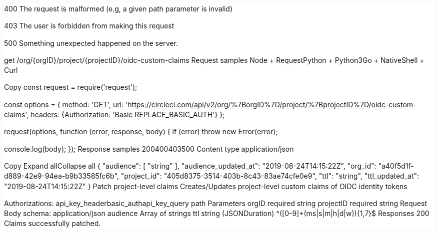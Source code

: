 400
The request is malformed (e.g, a given path parameter is invalid)

403
The user is forbidden from making this request

500
Something unexpected happened on the server.


get
/org/{orgID}/project/{projectID}/oidc-custom-claims
Request samples
Node + RequestPython + Python3Go + NativeShell + Curl

Copy
const request = require('request');

const options = {
method: 'GET',
url: 'https://circleci.com/api/v2/org/%7BorgID%7D/project/%7BprojectID%7D/oidc-custom-claims',
headers: {Authorization: 'Basic REPLACE_BASIC_AUTH'}
};

request(options, function (error, response, body) {
if (error) throw new Error(error);

console.log(body);
});
Response samples
200400403500
Content type
application/json

Copy
Expand allCollapse all
{
"audience": [
"string"
],
"audience_updated_at": "2019-08-24T14:15:22Z",
"org_id": "a40f5d1f-d889-42e9-94ea-b9b33585fc6b",
"project_id": "405d8375-3514-403b-8c43-83ae74cfe0e9",
"ttl": "string",
"ttl_updated_at": "2019-08-24T14:15:22Z"
}
Patch project-level claims
Creates/Updates project-level custom claims of OIDC identity tokens

Authorizations:
api_key_headerbasic_authapi_key_query
path Parameters
orgID
required
string <uuid>
projectID
required
string <uuid>
Request Body schema: application/json
audience
Array of strings
ttl
string (JSONDuration) ^([0-9]+(ms|s|m|h|d|w)){1,7}$
Responses
200
Claims successfully patched.
